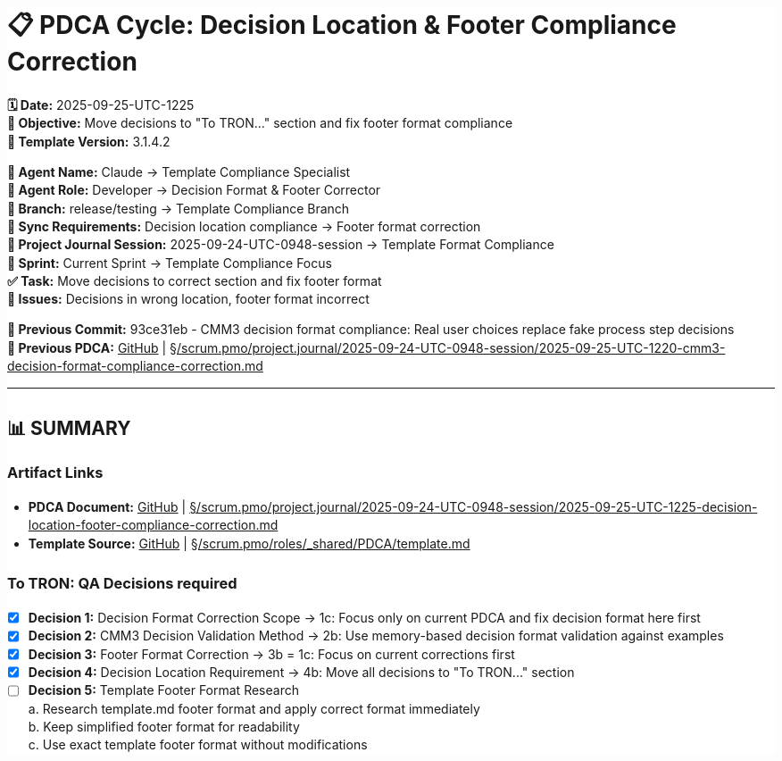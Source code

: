 # 📋 **PDCA Cycle: Decision Location & Footer Compliance Correction**

**🗓️ Date:** 2025-09-25-UTC-1225  
**🎯 Objective:** Move decisions to "To TRON..." section and fix footer format compliance  
**🎯 Template Version:** 3.1.4.2  

**👤 Agent Name:** Claude → Template Compliance Specialist  
**👤 Agent Role:** Developer → Decision Format & Footer Corrector  
**👤 Branch:** release/testing → Template Compliance Branch  
**🔄 Sync Requirements:** Decision location compliance → Footer format correction  
**🎯 Project Journal Session:** 2025-09-24-UTC-0948-session → Template Format Compliance  
**🎯 Sprint:** Current Sprint → Template Compliance Focus  
**✅ Task:** Move decisions to correct section and fix footer format  
**🚨 Issues:** Decisions in wrong location, footer format incorrect  

**📎 Previous Commit:** 93ce31eb - CMM3 decision format compliance: Real user choices replace fake process step decisions  
**🔗 Previous PDCA:** [GitHub](https://github.com/Cerulean-Circle-GmbH/Web4Articles/blob/release/testing/scrum.pmo/project.journal/2025-09-24-UTC-0948-session/2025-09-25-UTC-1220-cmm3-decision-format-compliance-correction.md) | [§/scrum.pmo/project.journal/2025-09-24-UTC-0948-session/2025-09-25-UTC-1220-cmm3-decision-format-compliance-correction.md](2025-09-25-UTC-1220-cmm3-decision-format-compliance-correction.md)

---

## **📊 SUMMARY**

### **Artifact Links**
- **PDCA Document:** [GitHub](https://github.com/Cerulean-Circle-GmbH/Web4Articles/blob/release/testing/scrum.pmo/project.journal/2025-09-24-UTC-0948-session/2025-09-25-UTC-1225-decision-location-footer-compliance-correction.md) | [§/scrum.pmo/project.journal/2025-09-24-UTC-0948-session/2025-09-25-UTC-1225-decision-location-footer-compliance-correction.md](2025-09-25-UTC-1225-decision-location-footer-compliance-correction.md)
- **Template Source:** [GitHub](https://github.com/Cerulean-Circle-GmbH/Web4Articles/blob/dev/0308/scrum.pmo/roles/_shared/PDCA/template.md) | [§/scrum.pmo/roles/_shared/PDCA/template.md](../../../roles/_shared/PDCA/template.md)

### **To TRON: QA Decisions required**
- [x] **Decision 1:** Decision Format Correction Scope → 1c: Focus only on current PDCA and fix decision format here first
- [x] **Decision 2:** CMM3 Decision Validation Method → 2b: Use memory-based decision format validation against examples
- [x] **Decision 3:** Footer Format Correction → 3b = 1c: Focus on current corrections first  
- [x] **Decision 4:** Decision Location Requirement → 4b: Move all decisions to "To TRON..." section
- [ ] **Decision 5:** Template Footer Format Research  
  a. Research template.md footer format and apply correct format immediately  
  b. Keep simplified footer format for readability  
  c. Use exact template footer format without modifications
